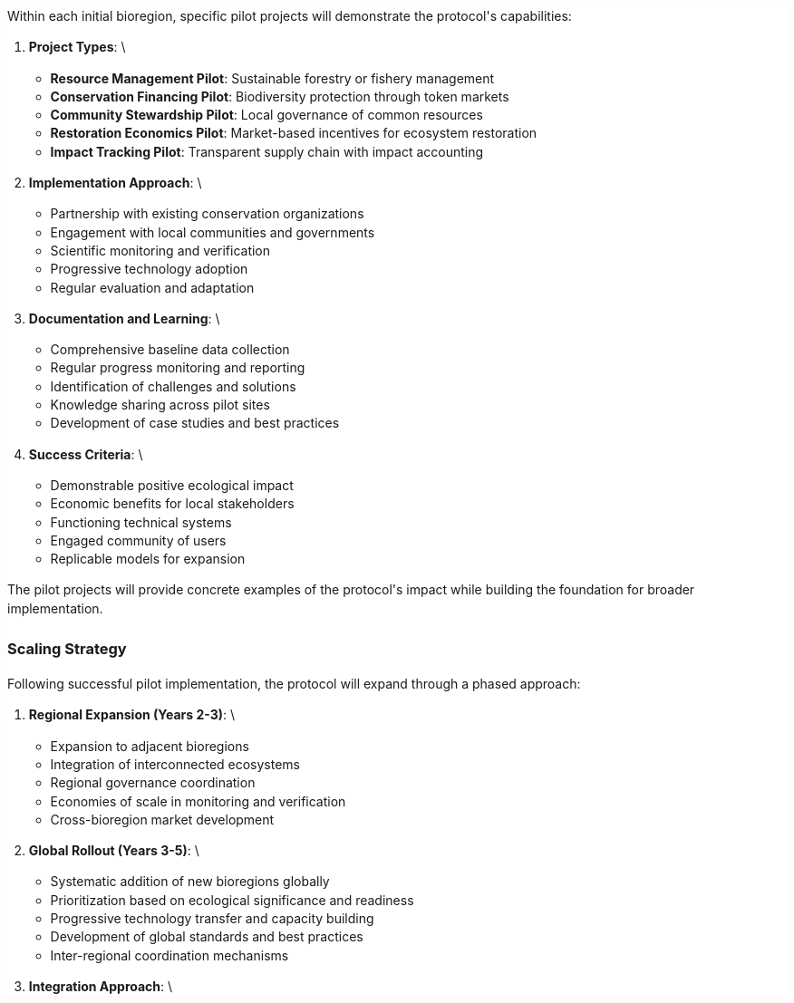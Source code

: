 Within each initial bioregion, specific pilot projects will demonstrate the protocol's capabilities:



1. __Project Types__: \

    * __Resource Management Pilot__: Sustainable forestry or fishery management
    * __Conservation Financing Pilot__: Biodiversity protection through token markets
    * __Community Stewardship Pilot__: Local governance of common resources
    * __Restoration Economics Pilot__: Market-based incentives for ecosystem restoration
    * __Impact Tracking Pilot__: Transparent supply chain with impact accounting
2. __Implementation Approach__: \

    * Partnership with existing conservation organizations
    * Engagement with local communities and governments
    * Scientific monitoring and verification
    * Progressive technology adoption
    * Regular evaluation and adaptation
3. __Documentation and Learning__: \

    * Comprehensive baseline data collection
    * Regular progress monitoring and reporting
    * Identification of challenges and solutions
    * Knowledge sharing across pilot sites
    * Development of case studies and best practices
4. __Success Criteria__: \

    * Demonstrable positive ecological impact
    * Economic benefits for local stakeholders
    * Functioning technical systems
    * Engaged community of users
    * Replicable models for expansion

The pilot projects will provide concrete examples of the protocol's impact while building the foundation for broader implementation.


### __Scaling Strategy__

Following successful pilot implementation, the protocol will expand through a phased approach:



1. __Regional Expansion (Years 2-3)__: \

    * Expansion to adjacent bioregions
    * Integration of interconnected ecosystems
    * Regional governance coordination
    * Economies of scale in monitoring and verification
    * Cross-bioregion market development
2. __Global Rollout (Years 3-5)__: \

    * Systematic addition of new bioregions globally
    * Prioritization based on ecological significance and readiness
    * Progressive technology transfer and capacity building
    * Development of global standards and best practices
    * Inter-regional coordination mechanisms
3. __Integration Approach__: \
